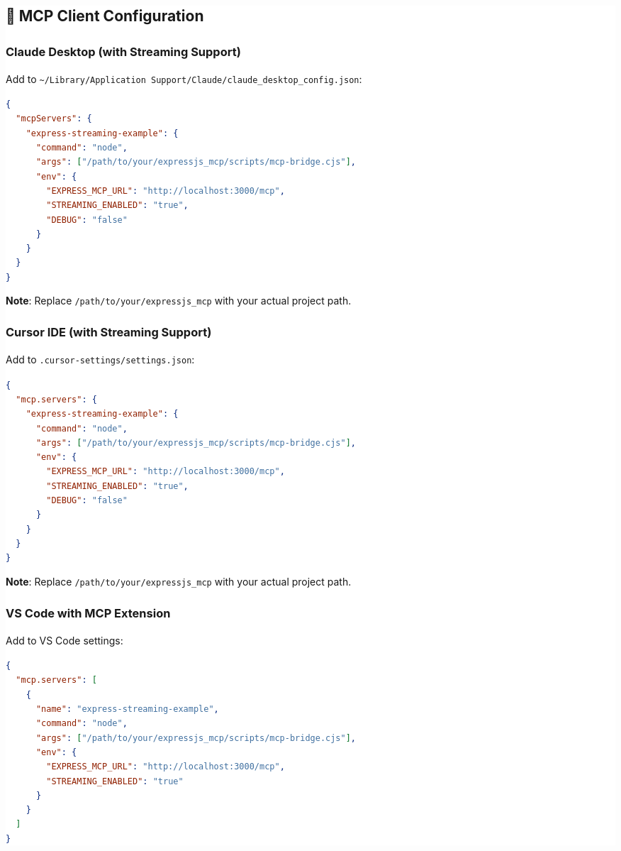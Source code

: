 ## 🔧 **MCP Client Configuration**

### Claude Desktop (with Streaming Support)

Add to `~/Library/Application Support/Claude/claude_desktop_config.json`:

```json
{
  "mcpServers": {
    "express-streaming-example": {
      "command": "node",
      "args": ["/path/to/your/expressjs_mcp/scripts/mcp-bridge.cjs"],
      "env": {
        "EXPRESS_MCP_URL": "http://localhost:3000/mcp",
        "STREAMING_ENABLED": "true",
        "DEBUG": "false"
      }
    }
  }
}
```

**Note**: Replace `/path/to/your/expressjs_mcp` with your actual project path.

### Cursor IDE (with Streaming Support)

Add to `.cursor-settings/settings.json`:

```json
{
  "mcp.servers": {
    "express-streaming-example": {
      "command": "node",
      "args": ["/path/to/your/expressjs_mcp/scripts/mcp-bridge.cjs"],
      "env": {
        "EXPRESS_MCP_URL": "http://localhost:3000/mcp",
        "STREAMING_ENABLED": "true",
        "DEBUG": "false"
      }
    }
  }
}
```

**Note**: Replace `/path/to/your/expressjs_mcp` with your actual project path.

### VS Code with MCP Extension

Add to VS Code settings:

```json
{
  "mcp.servers": [
    {
      "name": "express-streaming-example",
      "command": "node",
      "args": ["/path/to/your/expressjs_mcp/scripts/mcp-bridge.cjs"],
      "env": {
        "EXPRESS_MCP_URL": "http://localhost:3000/mcp",
        "STREAMING_ENABLED": "true"
      }
    }
  ]
}
```

